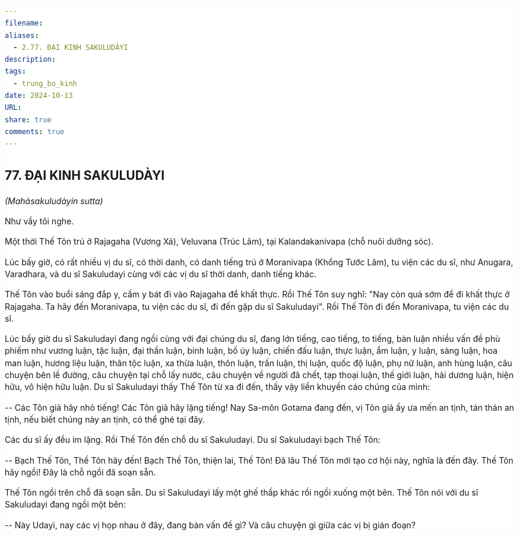 ```yaml
---
filename: 
aliases:
  - 2.77. ÐẠI KINH SAKULUDÀYI
description: 
tags:
  - trung_bo_kinh
date: 2024-10-13
URL: 
share: true
comments: true
---
```

## 77. ÐẠI KINH SAKULUDÀYI  
_(Mahàsakuludàyin sutta)_

Như vầy tôi nghe.

Một thời Thế Tôn trú ở Rajagaha (Vương Xá), Veluvana (Trúc Lâm), tại Kalandakanivapa (chỗ nuôi dưỡng sóc).

Lúc bấy giờ, có rất nhiều vị du sĩ, có thời danh, có danh tiếng trú ở Moranivapa (Khổng Tước Lâm), tu viện các du sĩ, như Anugara, Varadhara, và du sĩ Sakuludayi cùng với các vị du sĩ thời danh, danh tiếng khác.

Thế Tôn vào buổi sáng đắp y, cầm y bát đi vào Rajagaha để khất thực. Rồi Thế Tôn suy nghĩ: "Nay còn quá sớm để đi khất thực ở Rajagaha. Ta hãy đến Moranivapa, tu viện các du sĩ, đi đến gặp du sĩ Sakuludayi". Rồi Thế Tôn đi đến Moranivapa, tu viện các du sĩ.

Lúc bấy giờ du sĩ Sakuludayi đang ngồi cùng với đại chúng du sĩ, đang lớn tiếng, cao tiếng, to tiếng, bàn luận nhiều vấn đề phù phiếm như vương luận, tặc luận, đại thần luận, binh luận, bố úy luận, chiến đấu luận, thực luận, ẩm luận, y luận, sàng luận, hoa man luận, hương liệu luận, thân tộc luận, xa thừa luận, thôn luận, trấn luận, thị luận, quốc độ luận, phụ nữ luận, anh hùng luận, câu chuyện bên lề đường, câu chuyện tại chỗ lấy nước, câu chuyện về người đã chết, tạp thoại luận, thế giới luận, hải dương luận, hiện hữu, vô hiện hữu luận. Du sĩ Sakuludayi thấy Thế Tôn từ xa đi đến, thấy vậy liền khuyến cáo chúng của mình:

-- Các Tôn giả hãy nhỏ tiếng! Các Tôn giả hãy lặng tiếng! Nay Sa-môn Gotama đang đến, vị Tôn giả ấy ưa mến an tịnh, tán thán an tịnh, nếu biết chúng này an tịnh, có thể ghé tại đây.

Các du sĩ ấy đều im lặng. Rồi Thế Tôn đến chỗ du sĩ Sakuludayi. Du sĩ Sakuludayi bạch Thế Tôn:

-- Bạch Thế Tôn, Thế Tôn hãy đến! Bạch Thế Tôn, thiện lai, Thế Tôn! Ðã lâu Thế Tôn mới tạo cơ hội này, nghĩa là đến đây. Thế Tôn hãy ngồi! Ðây là chỗ ngồi đã soạn sẵn.

Thế Tôn ngồi trên chỗ đã soạn sẵn. Du sĩ Sakuludayi lấy một ghế thấp khác rồi ngồi xuống một bên. Thế Tôn nói với du sĩ Sakuludayi đang ngồi một bên:

-- Này Udayi, nay các vị họp nhau ở đây, đang bàn vấn đề gì? Và câu chuyện gì giữa các vị bị gián đoạn?

